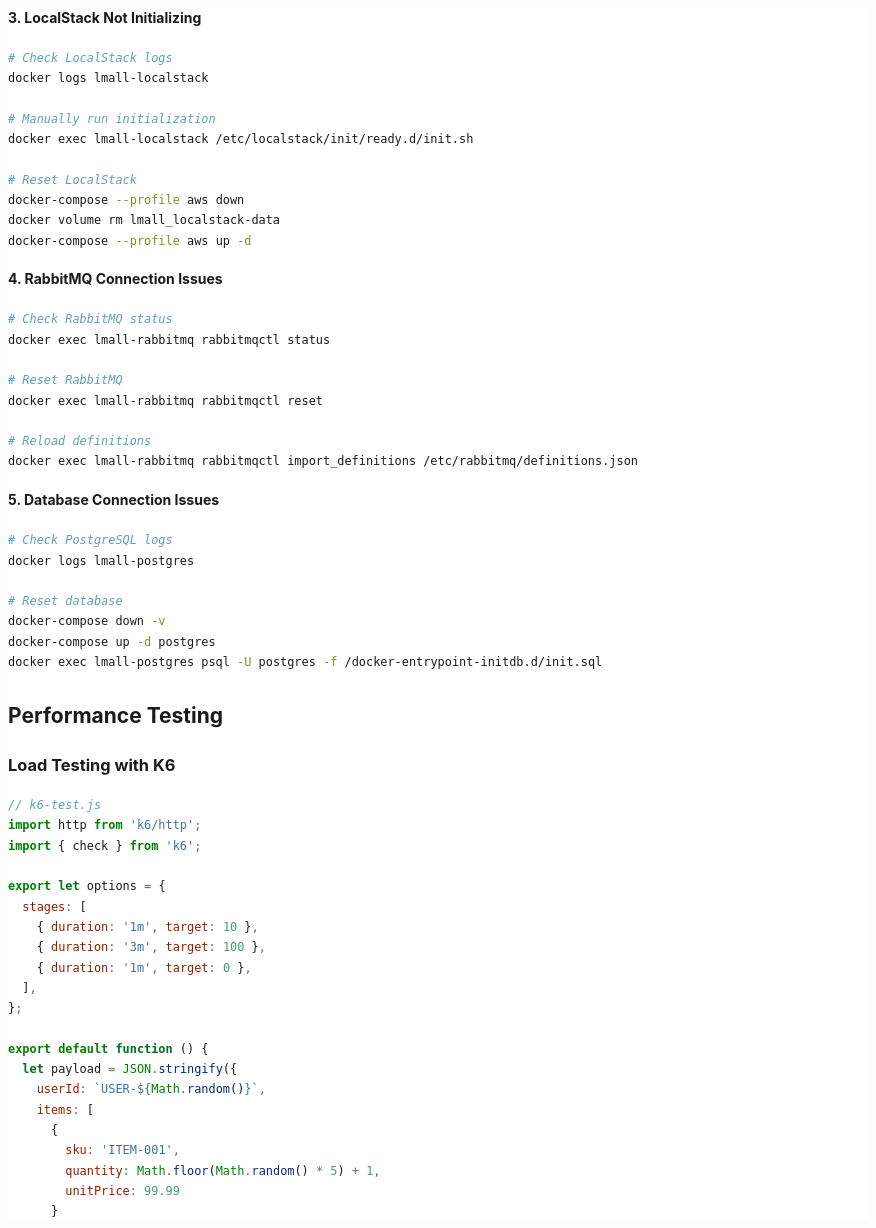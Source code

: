 #### 3. LocalStack Not Initializing

```bash
# Check LocalStack logs
docker logs lmall-localstack

# Manually run initialization
docker exec lmall-localstack /etc/localstack/init/ready.d/init.sh

# Reset LocalStack
docker-compose --profile aws down
docker volume rm lmall_localstack-data
docker-compose --profile aws up -d
```

#### 4. RabbitMQ Connection Issues

```bash
# Check RabbitMQ status
docker exec lmall-rabbitmq rabbitmqctl status

# Reset RabbitMQ
docker exec lmall-rabbitmq rabbitmqctl reset

# Reload definitions
docker exec lmall-rabbitmq rabbitmqctl import_definitions /etc/rabbitmq/definitions.json
```

#### 5. Database Connection Issues

```bash
# Check PostgreSQL logs
docker logs lmall-postgres

# Reset database
docker-compose down -v
docker-compose up -d postgres
docker exec lmall-postgres psql -U postgres -f /docker-entrypoint-initdb.d/init.sql
```

## Performance Testing

### Load Testing with K6

```javascript
// k6-test.js
import http from 'k6/http';
import { check } from 'k6';

export let options = {
  stages: [
    { duration: '1m', target: 10 },
    { duration: '3m', target: 100 },
    { duration: '1m', target: 0 },
  ],
};

export default function () {
  let payload = JSON.stringify({
    userId: `USER-${Math.random()}`,
    items: [
      {
        sku: 'ITEM-001',
        quantity: Math.floor(Math.random() * 5) + 1,
        unitPrice: 99.99
      }
```